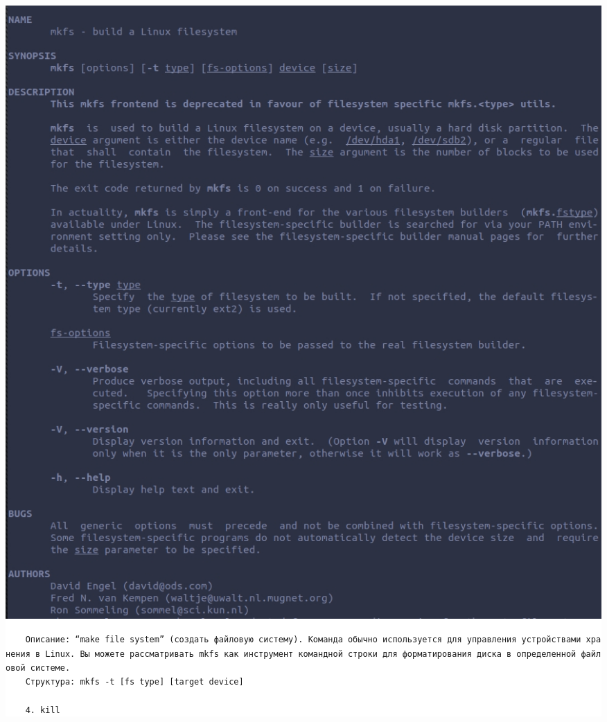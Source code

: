 ![мануал команды mkfs](screens/27.jpg)

        Описание: “make file system” (создать файловую систему). Команда обычно используется для управления устройствами хранения в Linux. Вы можете рассматривать mkfs как инструмент командной строки для форматирования диска в определенной файловой системе.
        Структура: mkfs -t [fs type] [target device]

        4. kill